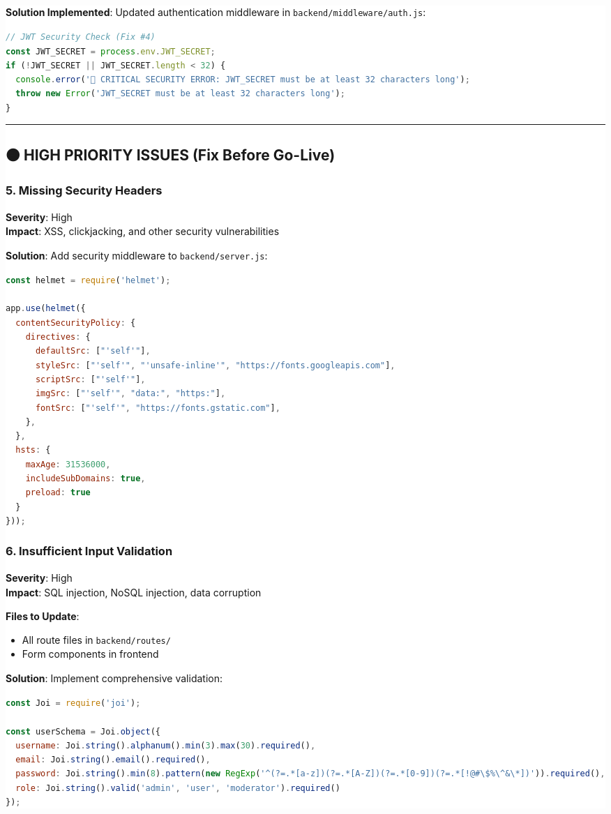 **Solution Implemented**: Updated authentication middleware in `backend/middleware/auth.js`:
```javascript
// JWT Security Check (Fix #4)
const JWT_SECRET = process.env.JWT_SECRET;
if (!JWT_SECRET || JWT_SECRET.length < 32) {
  console.error('🚨 CRITICAL SECURITY ERROR: JWT_SECRET must be at least 32 characters long');
  throw new Error('JWT_SECRET must be at least 32 characters long');
}
```

---

## 🟠 HIGH PRIORITY ISSUES (Fix Before Go-Live)

### 5. Missing Security Headers
**Severity**: High  
**Impact**: XSS, clickjacking, and other security vulnerabilities

**Solution**: Add security middleware to `backend/server.js`:
```javascript
const helmet = require('helmet');

app.use(helmet({
  contentSecurityPolicy: {
    directives: {
      defaultSrc: ["'self'"],
      styleSrc: ["'self'", "'unsafe-inline'", "https://fonts.googleapis.com"],
      scriptSrc: ["'self'"],
      imgSrc: ["'self'", "data:", "https:"],
      fontSrc: ["'self'", "https://fonts.gstatic.com"],
    },
  },
  hsts: {
    maxAge: 31536000,
    includeSubDomains: true,
    preload: true
  }
}));
```

### 6. Insufficient Input Validation
**Severity**: High  
**Impact**: SQL injection, NoSQL injection, data corruption

**Files to Update**:
- All route files in `backend/routes/`
- Form components in frontend

**Solution**: Implement comprehensive validation:
```javascript
const Joi = require('joi');

const userSchema = Joi.object({
  username: Joi.string().alphanum().min(3).max(30).required(),
  email: Joi.string().email().required(),
  password: Joi.string().min(8).pattern(new RegExp('^(?=.*[a-z])(?=.*[A-Z])(?=.*[0-9])(?=.*[!@#\$%\^&\*])')).required(),
  role: Joi.string().valid('admin', 'user', 'moderator').required()
});
```
